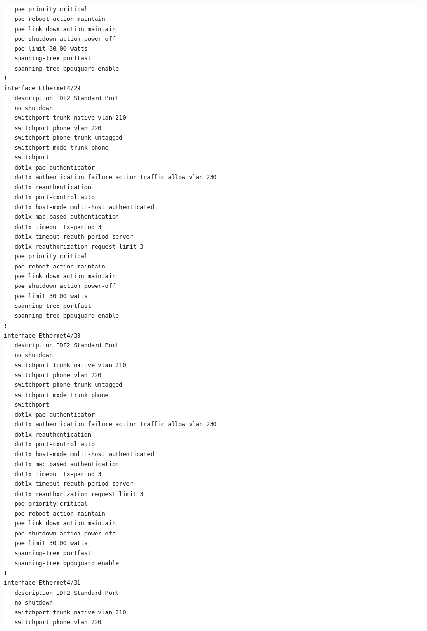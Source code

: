 ```eos
   poe priority critical
   poe reboot action maintain
   poe link down action maintain
   poe shutdown action power-off
   poe limit 30.00 watts
   spanning-tree portfast
   spanning-tree bpduguard enable
!
interface Ethernet4/29
   description IDF2 Standard Port
   no shutdown
   switchport trunk native vlan 210
   switchport phone vlan 220
   switchport phone trunk untagged
   switchport mode trunk phone
   switchport
   dot1x pae authenticator
   dot1x authentication failure action traffic allow vlan 230
   dot1x reauthentication
   dot1x port-control auto
   dot1x host-mode multi-host authenticated
   dot1x mac based authentication
   dot1x timeout tx-period 3
   dot1x timeout reauth-period server
   dot1x reauthorization request limit 3
   poe priority critical
   poe reboot action maintain
   poe link down action maintain
   poe shutdown action power-off
   poe limit 30.00 watts
   spanning-tree portfast
   spanning-tree bpduguard enable
!
interface Ethernet4/30
   description IDF2 Standard Port
   no shutdown
   switchport trunk native vlan 210
   switchport phone vlan 220
   switchport phone trunk untagged
   switchport mode trunk phone
   switchport
   dot1x pae authenticator
   dot1x authentication failure action traffic allow vlan 230
   dot1x reauthentication
   dot1x port-control auto
   dot1x host-mode multi-host authenticated
   dot1x mac based authentication
   dot1x timeout tx-period 3
   dot1x timeout reauth-period server
   dot1x reauthorization request limit 3
   poe priority critical
   poe reboot action maintain
   poe link down action maintain
   poe shutdown action power-off
   poe limit 30.00 watts
   spanning-tree portfast
   spanning-tree bpduguard enable
!
interface Ethernet4/31
   description IDF2 Standard Port
   no shutdown
   switchport trunk native vlan 210
   switchport phone vlan 220
```
